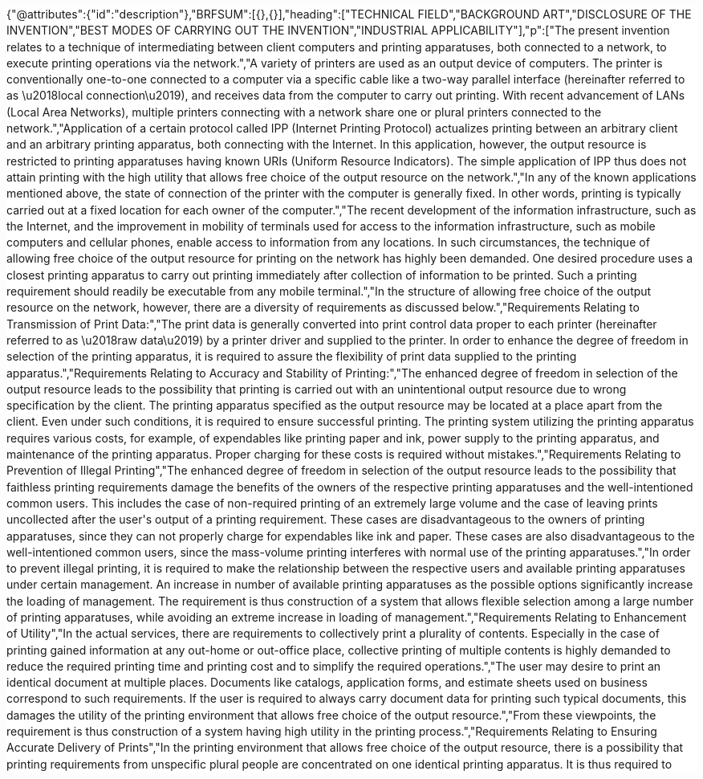 {"@attributes":{"id":"description"},"BRFSUM":[{},{}],"heading":["TECHNICAL FIELD","BACKGROUND ART","DISCLOSURE OF THE INVENTION","BEST MODES OF CARRYING OUT THE INVENTION","INDUSTRIAL APPLICABILITY"],"p":["The present invention relates to a technique of intermediating between client computers and printing apparatuses, both connected to a network, to execute printing operations via the network.","A variety of printers are used as an output device of computers. The printer is conventionally one-to-one connected to a computer via a specific cable like a two-way parallel interface (hereinafter referred to as \u2018local connection\u2019), and receives data from the computer to carry out printing. With recent advancement of LANs (Local Area Networks), multiple printers connecting with a network share one or plural printers connected to the network.","Application of a certain protocol called IPP (Internet Printing Protocol) actualizes printing between an arbitrary client and an arbitrary printing apparatus, both connecting with the Internet. In this application, however, the output resource is restricted to printing apparatuses having known URIs (Uniform Resource Indicators). The simple application of IPP thus does not attain printing with the high utility that allows free choice of the output resource on the network.","In any of the known applications mentioned above, the state of connection of the printer with the computer is generally fixed. In other words, printing is typically carried out at a fixed location for each owner of the computer.","The recent development of the information infrastructure, such as the Internet, and the improvement in mobility of terminals used for access to the information infrastructure, such as mobile computers and cellular phones, enable access to information from any locations. In such circumstances, the technique of allowing free choice of the output resource for printing on the network has highly been demanded. One desired procedure uses a closest printing apparatus to carry out printing immediately after collection of information to be printed. Such a printing requirement should readily be executable from any mobile terminal.","In the structure of allowing free choice of the output resource on the network, however, there are a diversity of requirements as discussed below.","Requirements Relating to Transmission of Print Data:","The print data is generally converted into print control data proper to each printer (hereinafter referred to as \u2018raw data\u2019) by a printer driver and supplied to the printer. In order to enhance the degree of freedom in selection of the printing apparatus, it is required to assure the flexibility of print data supplied to the printing apparatus.","Requirements Relating to Accuracy and Stability of Printing:","The enhanced degree of freedom in selection of the output resource leads to the possibility that printing is carried out with an unintentional output resource due to wrong specification by the client. The printing apparatus specified as the output resource may be located at a place apart from the client. Even under such conditions, it is required to ensure successful printing. The printing system utilizing the printing apparatus requires various costs, for example, of expendables like printing paper and ink, power supply to the printing apparatus, and maintenance of the printing apparatus. Proper charging for these costs is required without mistakes.","Requirements Relating to Prevention of Illegal Printing","The enhanced degree of freedom in selection of the output resource leads to the possibility that faithless printing requirements damage the benefits of the owners of the respective printing apparatuses and the well-intentioned common users. This includes the case of non-required printing of an extremely large volume and the case of leaving prints uncollected after the user's output of a printing requirement. These cases are disadvantageous to the owners of printing apparatuses, since they can not properly charge for expendables like ink and paper. These cases are also disadvantageous to the well-intentioned common users, since the mass-volume printing interferes with normal use of the printing apparatuses.","In order to prevent illegal printing, it is required to make the relationship between the respective users and available printing apparatuses under certain management. An increase in number of available printing apparatuses as the possible options significantly increase the loading of management. The requirement is thus construction of a system that allows flexible selection among a large number of printing apparatuses, while avoiding an extreme increase in loading of management.","Requirements Relating to Enhancement of Utility","In the actual services, there are requirements to collectively print a plurality of contents. Especially in the case of printing gained information at any out-home or out-office place, collective printing of multiple contents is highly demanded to reduce the required printing time and printing cost and to simplify the required operations.","The user may desire to print an identical document at multiple places. Documents like catalogs, application forms, and estimate sheets used on business correspond to such requirements. If the user is required to always carry document data for printing such typical documents, this damages the utility of the printing environment that allows free choice of the output resource.","From these viewpoints, the requirement is thus construction of a system having high utility in the printing process.","Requirements Relating to Ensuring Accurate Delivery of Prints","In the printing environment that allows free choice of the output resource, there is a possibility that printing requirements from unspecific plural people are concentrated on one identical printing apparatus. It is thus required to
